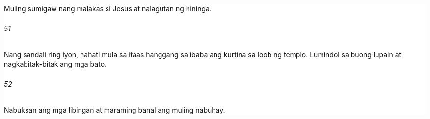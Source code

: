 

Muling sumigaw nang malakas si Jesus at nalagutan ng hininga. 





















###### 51 










Nang sandali ring iyon, nahati mula sa itaas hanggang sa ibaba ang kurtina sa loob ng templo. Lumindol sa buong lupain at nagkabitak-bitak ang mga bato. 





















###### 52 










Nabuksan ang mga libingan at maraming banal ang muling nabuhay. 
















